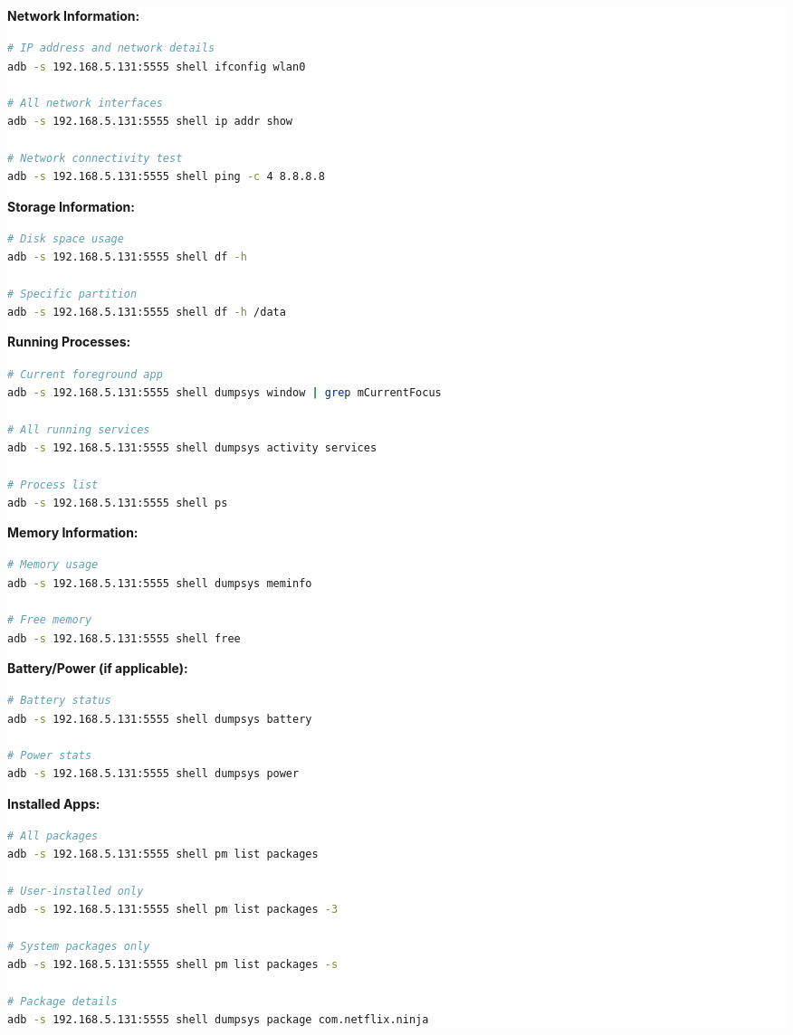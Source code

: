 **Network Information:**
```bash
# IP address and network details
adb -s 192.168.5.131:5555 shell ifconfig wlan0

# All network interfaces
adb -s 192.168.5.131:5555 shell ip addr show

# Network connectivity test
adb -s 192.168.5.131:5555 shell ping -c 4 8.8.8.8
```

**Storage Information:**
```bash
# Disk space usage
adb -s 192.168.5.131:5555 shell df -h

# Specific partition
adb -s 192.168.5.131:5555 shell df -h /data
```

**Running Processes:**
```bash
# Current foreground app
adb -s 192.168.5.131:5555 shell dumpsys window | grep mCurrentFocus

# All running services
adb -s 192.168.5.131:5555 shell dumpsys activity services

# Process list
adb -s 192.168.5.131:5555 shell ps
```

**Memory Information:**
```bash
# Memory usage
adb -s 192.168.5.131:5555 shell dumpsys meminfo

# Free memory
adb -s 192.168.5.131:5555 shell free
```

**Battery/Power (if applicable):**
```bash
# Battery status
adb -s 192.168.5.131:5555 shell dumpsys battery

# Power stats
adb -s 192.168.5.131:5555 shell dumpsys power
```

**Installed Apps:**
```bash
# All packages
adb -s 192.168.5.131:5555 shell pm list packages

# User-installed only
adb -s 192.168.5.131:5555 shell pm list packages -3

# System packages only
adb -s 192.168.5.131:5555 shell pm list packages -s

# Package details
adb -s 192.168.5.131:5555 shell dumpsys package com.netflix.ninja
```
